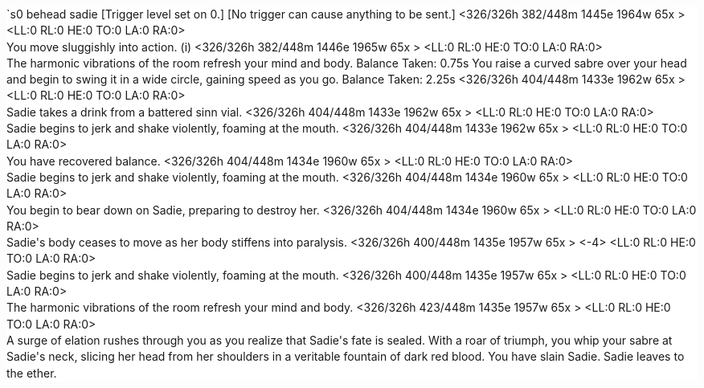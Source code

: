 `s0
behead sadie
[Trigger level set on 0.]
[No trigger can cause anything to be sent.]
<326/326h 382/448m 1445e 1964w 65x <ebpp> <bd>> <LL:0 RL:0 HE:0 TO:0 LA:0 RA:0>  
You move sluggishly into action. (i)
<326/326h 382/448m 1446e 1965w 65x <ebpp> <bd>> <LL:0 RL:0 HE:0 TO:0 LA:0 RA:0>  
The harmonic vibrations of the room refresh your mind and body.
Balance Taken: 0.75s
You raise a curved sabre over your head and begin to swing it in a wide circle,
gaining speed as you go.
Balance Taken: 2.25s
<326/326h 404/448m 1433e 1962w 65x <e-pp> <bd>> <LL:0 RL:0 HE:0 TO:0 LA:0 RA:0>  
Sadie takes a drink from a battered sinn vial.
<326/326h 404/448m 1433e 1962w 65x <e-pp> <bd>> <LL:0 RL:0 HE:0 TO:0 LA:0 RA:0>  
Sadie begins to jerk and shake violently, foaming at the mouth.
<326/326h 404/448m 1433e 1962w 65x <e-pp> <bd>> <LL:0 RL:0 HE:0 TO:0 LA:0 RA:0>  
You have recovered balance.
<326/326h 404/448m 1434e 1960w 65x <ebpp> <bd>> <LL:0 RL:0 HE:0 TO:0 LA:0 RA:0>  
Sadie begins to jerk and shake violently, foaming at the mouth.
<326/326h 404/448m 1434e 1960w 65x <ebpp> <bd>> <LL:0 RL:0 HE:0 TO:0 LA:0 RA:0>  
You begin to bear down on Sadie, preparing to destroy her.
<326/326h 404/448m 1434e 1960w 65x <ebpp> <bd>> <LL:0 RL:0 HE:0 TO:0 LA:0 RA:0>  
Sadie's body ceases to move as her body stiffens into paralysis.
<326/326h 400/448m 1435e 1957w 65x <ebpp> <bd>> <-4> <LL:0 RL:0 HE:0 TO:0 LA:0 RA:0>  
Sadie begins to jerk and shake violently, foaming at the mouth.
<326/326h 400/448m 1435e 1957w 65x <ebpp> <bd>> <LL:0 RL:0 HE:0 TO:0 LA:0 RA:0>  
The harmonic vibrations of the room refresh your mind and body.
<326/326h 423/448m 1435e 1957w 65x <ebpp> <bd>> <LL:0 RL:0 HE:0 TO:0 LA:0 RA:0>  
A surge of elation rushes through you as you realize that Sadie's fate is 
sealed. With a roar of triumph, you whip your sabre at Sadie's neck, slicing 
her head from her shoulders in a veritable fountain of dark red blood.
You have slain Sadie.
Sadie leaves to the ether.
